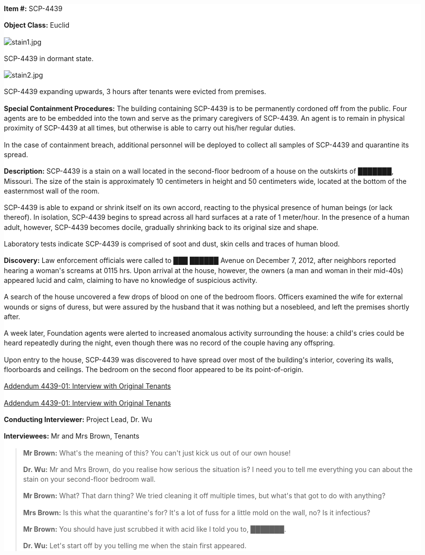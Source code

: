 **Item #:** SCP-4439

**Object Class:** Euclid

![stain1.jpg](http://scp-wiki.wdfiles.com/local--files/scp-4439/stain1.jpg)

SCP-4439 in dormant state.

![stain2.jpg](http://scp-wiki.wdfiles.com/local--files/scp-4439/stain2.jpg)

SCP-4439 expanding upwards, 3 hours after tenants were evicted from premises.

**Special Containment Procedures:** The building containing SCP-4439 is to be permanently cordoned off from the public. Four agents are to be embedded into the town and serve as the primary caregivers of SCP-4439. An agent is to remain in physical proximity of SCP-4439 at all times, but otherwise is able to carry out his/her regular duties.

In the case of containment breach, additional personnel will be deployed to collect all samples of SCP-4439 and quarantine its spread.

**Description:** SCP-4439 is a stain on a wall located in the second-floor bedroom of a house on the outskirts of ███████, Missouri. The size of the stain is approximately 10 centimeters in height and 50 centimeters wide, located at the bottom of the easternmost wall of the room.

SCP-4439 is able to expand or shrink itself on its own accord, reacting to the physical presence of human beings (or lack thereof). In isolation, SCP-4439 begins to spread across all hard surfaces at a rate of 1 meter/hour. In the presence of a human adult, however, SCP-4439 becomes docile, gradually shrinking back to its original size and shape.

Laboratory tests indicate SCP-4439 is comprised of soot and dust, skin cells and traces of human blood.

**Discovery:** Law enforcement officials were called to ███ ██████ Avenue on December 7, 2012, after neighbors reported hearing a woman's screams at 0115 hrs. Upon arrival at the house, however, the owners (a man and woman in their mid-40s) appeared lucid and calm, claiming to have no knowledge of suspicious activity.

A search of the house uncovered a few drops of blood on one of the bedroom floors. Officers examined the wife for external wounds or signs of duress, but were assured by the husband that it was nothing but a nosebleed, and left the premises shortly after.

A week later, Foundation agents were alerted to increased anomalous activity surrounding the house: a child's cries could be heard repeatedly during the night, even though there was no record of the couple having any offspring.

Upon entry to the house, SCP-4439 was discovered to have spread over most of the building's interior, covering its walls, floorboards and ceilings. The bedroom on the second floor appeared to be its point-of-origin.

[Addendum 4439-01: Interview with Original Tenants](javascript:;)

[Addendum 4439-01: Interview with Original Tenants](javascript:;)

**Conducting Interviewer:** Project Lead, Dr. Wu

**Interviewees:** Mr and Mrs Brown, Tenants

> **Mr Brown:** What's the meaning of this? You can't just kick us out of our own house!
> 
> **Dr. Wu:** Mr and Mrs Brown, do you realise how serious the situation is? I need you to tell me everything you can about the stain on your second-floor bedroom wall.  
>   
> **Mr Brown:** What? That darn thing? We tried cleaning it off multiple times, but what's that got to do with anything?
> 
> **Mrs Brown:** Is this what the quarantine's for? It's a lot of fuss for a little mold on the wall, no? Is it infectious?
> 
> **Mr Brown:** You should have just scrubbed it with acid like I told you to, ███████.  
>   
> **Dr. Wu:** Let's start off by you telling me when the stain first appeared.